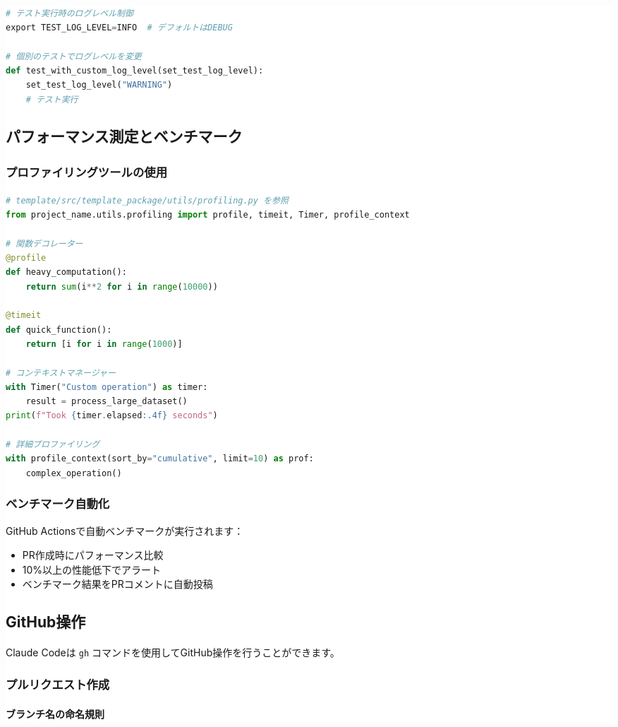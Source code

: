 ```python
# テスト実行時のログレベル制御
export TEST_LOG_LEVEL=INFO  # デフォルトはDEBUG

# 個別のテストでログレベルを変更
def test_with_custom_log_level(set_test_log_level):
    set_test_log_level("WARNING")
    # テスト実行
```

## パフォーマンス測定とベンチマーク

### プロファイリングツールの使用

```python
# template/src/template_package/utils/profiling.py を参照
from project_name.utils.profiling import profile, timeit, Timer, profile_context

# 関数デコレーター
@profile
def heavy_computation():
    return sum(i**2 for i in range(10000))

@timeit
def quick_function():
    return [i for i in range(1000)]

# コンテキストマネージャー
with Timer("Custom operation") as timer:
    result = process_large_dataset()
print(f"Took {timer.elapsed:.4f} seconds")

# 詳細プロファイリング
with profile_context(sort_by="cumulative", limit=10) as prof:
    complex_operation()
```

### ベンチマーク自動化

GitHub Actionsで自動ベンチマークが実行されます：
- PR作成時にパフォーマンス比較
- 10%以上の性能低下でアラート
- ベンチマーク結果をPRコメントに自動投稿

## GitHub操作

Claude Codeは `gh` コマンドを使用してGitHub操作を行うことができます。

### プルリクエスト作成

#### ブランチ名の命名規則
